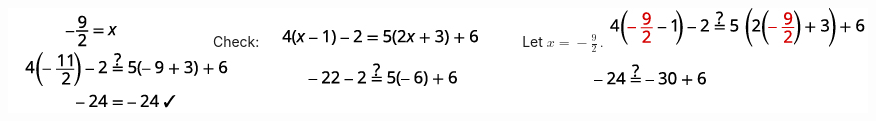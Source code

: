 <td />
<td />
<td data-valign="top" data-align="left"><span xmlns:x="http://www.w3.org/1999/xhtml" data-type="media" data-alt="."><img src="../resources/CNX_IntAlg_Figure_02_01_005o_img.jpg" alt="." /></span></td>
</tr>
<tr valign="top">
<td data-valign="top" data-align="left">Check:</td>
<td data-valign="top" data-align="left"><span xmlns:x="http://www.w3.org/1999/xhtml" data-type="media" data-alt="."><img src="../resources/CNX_IntAlg_Figure_02_01_005a_img.jpg" alt="." /></span></td>
<td />
<td />
<td />
</tr>
<tr valign="top">
<td data-valign="top" data-align="left">Let <math xmlns="http://www.w3.org/1998/Math/MathML"><mrow><mi>x</mi><mo>=</mo><mo>−</mo><mfrac><mn>9</mn><mn>2</mn></mfrac><mo>.</mo></mrow></math></td>
<td data-valign="top" data-align="left"><span xmlns:x="http://www.w3.org/1999/xhtml" data-type="media" data-alt="."><img src="../resources/CNX_IntAlg_Figure_02_01_005b_img.jpg" alt="." /></span></td>
<td />
<td />
<td />
</tr>
<tr valign="top">
<td data-valign="top" data-align="left" />
<td data-valign="top" data-align="left"><span xmlns:x="http://www.w3.org/1999/xhtml" data-type="media" data-alt="."><img src="../resources/CNX_IntAlg_Figure_02_01_005c_img.jpg" alt="." /></span></td>
<td />
<td />
</tr>
<tr valign="top">
<td data-valign="top" data-align="left" />
<td data-valign="top" data-align="left"><span xmlns:x="http://www.w3.org/1999/xhtml" data-type="media" data-alt="."><img src="../resources/CNX_IntAlg_Figure_02_01_005d_img.jpg" alt="." /></span></td>
<td />
<td />
<td />
</tr>
<tr valign="top">
<td data-valign="top" data-align="left" />
<td data-valign="top" data-align="left"><span xmlns:x="http://www.w3.org/1999/xhtml" data-type="media" data-alt="."><img src="../resources/CNX_IntAlg_Figure_02_01_005e_img.jpg" alt="." /></span></td>
<td />
<td />
<td />
</tr>
<tr valign="top">
<td data-valign="top" data-align="left" />
<td data-valign="top" data-align="left"><span xmlns:x="http://www.w3.org/1999/xhtml" data-type="media" data-alt="."><img src="../resources/CNX_IntAlg_Figure_02_01_005f_img.jpg" alt="." /></span></td>
<td />
<td />
<td />
</tr>
</tbody></table>
</div>